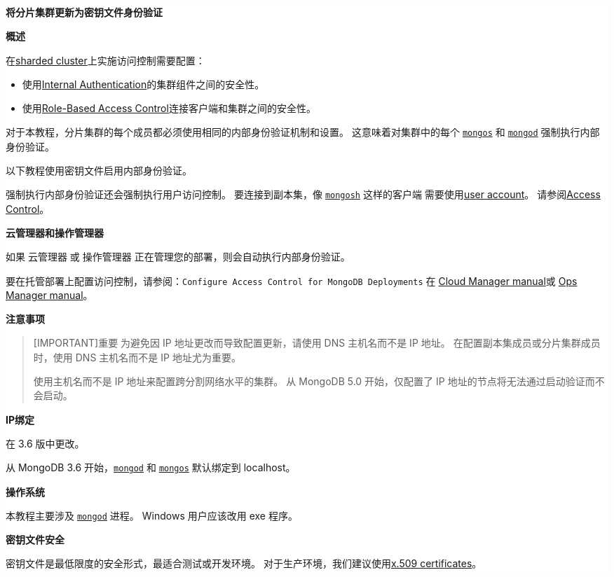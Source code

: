  **将分片集群更新为密钥文件身份验证**

**概述**

在[sharded cluster](https://www.mongodb.com/docs/manual/reference/glossary/#std-term-sharded-cluster)上实施访问控制需要配置：

- 使用[Internal Authentication](https://www.mongodb.com/docs/manual/core/security-internal-authentication/)的集群组件之间的安全性。


- 使用[Role-Based Access Control](https://www.mongodb.com/docs/manual/core/authorization/)连接客户端和集群之间的安全性。


对于本教程，分片集群的每个成员都必须使用相同的内部身份验证机制和设置。 这意味着对集群中的每个 [`mongos`](https://www.mongodb.com/docs/manual/reference/program/mongos/#mongodb-binary-bin.mongos) 和 [`mongod`](https://www.mongodb.com/docs/manual/reference/program/mongod/#mongodb-binary-bin.mongod) 强制执行内部身份验证。

以下教程使用密钥文件启用内部身份验证。

强制执行内部身份验证还会强制执行用户访问控制。 要连接到副本集，像  [`mongosh`](https://www.mongodb.com/docs/mongodb-shell/#mongodb-binary-bin.mongosh) 这样的客户端
需要使用[user account](https://www.mongodb.com/docs/manual/core/authorization/)。 请参阅[Access Control](https://www.mongodb.com/docs/manual/tutorial/enforce-keyfile-access-control-in-existing-sharded-cluster/#std-label-security-shardClust-enforce-access-control)。

**云管理器和操作管理器**

如果 云管理器 或 操作管理器 正在管理您的部署，则会自动执行内部身份验证。

要在托管部署上配置访问控制，请参阅：`Configure Access Control for MongoDB Deployments` 在
[Cloud Manager manual](https://www.mongodb.com/docs/cloud-manager/tutorial/edit-host-authentication-credentials/)或 [Ops Manager manual](https://www.mongodb.com/docs/ops-manager/current/tutorial/edit-host-authentication-credentials/)。

**注意事项**

>[IMPORTANT]重要
>为避免因 IP 地址更改而导致配置更新，请使用 DNS 主机名而不是 IP 地址。 在配置副本集成员或分片集群成员时，使用 DNS 主机名而不是 IP 地址尤为重要。
>
>使用主机名而不是 IP 地址来配置跨分割网络水平的集群。 从 MongoDB 5.0 开始，仅配置了 IP 地址的节点将无法通过启动验证而不会启动。

**IP绑定**

在 3.6 版中更改。

从 MongoDB 3.6 开始，[`mongod`](https://www.mongodb.com/docs/manual/reference/program/mongod/#mongodb-binary-bin.mongod) 和 [`mongos`](https://www.mongodb.com/docs/manual/reference/program/mongos/#mongodb-binary-bin.mongos) 默认绑定到 localhost。

**操作系统**

本教程主要涉及 [`mongod`](https://www.mongodb.com/docs/manual/reference/program/mongod/#mongodb-binary-bin.mongod) 进程。 Windows 用户应该改用 exe 程序。

**密钥文件安全**

密钥文件是最低限度的安全形式，最适合测试或开发环境。 对于生产环境，我们建议使用[x.509 certificates](https://www.mongodb.com/docs/manual/core/security-x.509/)。
